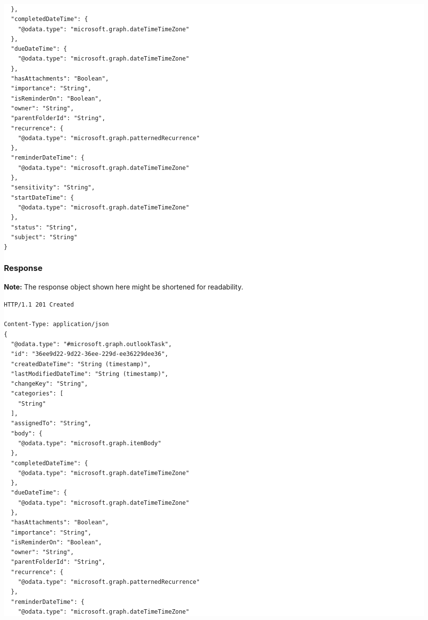 ``` http
  },
  "completedDateTime": {
    "@odata.type": "microsoft.graph.dateTimeTimeZone"
  },
  "dueDateTime": {
    "@odata.type": "microsoft.graph.dateTimeTimeZone"
  },
  "hasAttachments": "Boolean",
  "importance": "String",
  "isReminderOn": "Boolean",
  "owner": "String",
  "parentFolderId": "String",
  "recurrence": {
    "@odata.type": "microsoft.graph.patternedRecurrence"
  },
  "reminderDateTime": {
    "@odata.type": "microsoft.graph.dateTimeTimeZone"
  },
  "sensitivity": "String",
  "startDateTime": {
    "@odata.type": "microsoft.graph.dateTimeTimeZone"
  },
  "status": "String",
  "subject": "String"
}
```


### Response
**Note:** The response object shown here might be shortened for readability.

``` http
HTTP/1.1 201 Created

Content-Type: application/json
{
  "@odata.type": "#microsoft.graph.outlookTask",
  "id": "36ee9d22-9d22-36ee-229d-ee36229dee36",
  "createdDateTime": "String (timestamp)",
  "lastModifiedDateTime": "String (timestamp)",
  "changeKey": "String",
  "categories": [
    "String"
  ],
  "assignedTo": "String",
  "body": {
    "@odata.type": "microsoft.graph.itemBody"
  },
  "completedDateTime": {
    "@odata.type": "microsoft.graph.dateTimeTimeZone"
  },
  "dueDateTime": {
    "@odata.type": "microsoft.graph.dateTimeTimeZone"
  },
  "hasAttachments": "Boolean",
  "importance": "String",
  "isReminderOn": "Boolean",
  "owner": "String",
  "parentFolderId": "String",
  "recurrence": {
    "@odata.type": "microsoft.graph.patternedRecurrence"
  },
  "reminderDateTime": {
    "@odata.type": "microsoft.graph.dateTimeTimeZone"
```